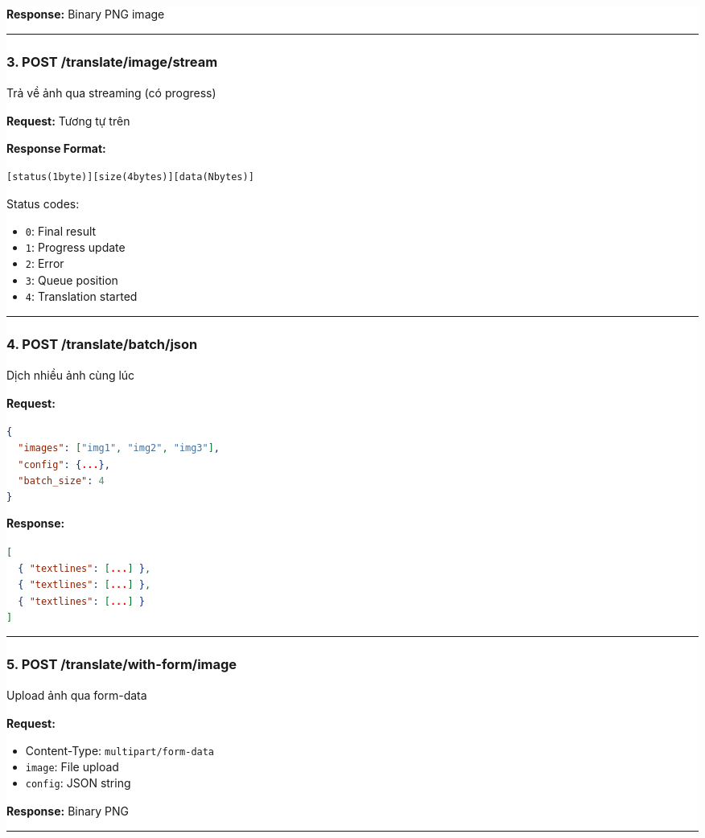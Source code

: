 **Response:** Binary PNG image

---

### 3. **POST /translate/image/stream**
Trả về ảnh qua streaming (có progress)

**Request:** Tương tự trên

**Response Format:**
```
[status(1byte)][size(4bytes)][data(Nbytes)]
```

Status codes:
- `0`: Final result
- `1`: Progress update
- `2`: Error
- `3`: Queue position
- `4`: Translation started

---

### 4. **POST /translate/batch/json**
Dịch nhiều ảnh cùng lúc

**Request:**
```json
{
  "images": ["img1", "img2", "img3"],
  "config": {...},
  "batch_size": 4
}
```

**Response:**
```json
[
  { "textlines": [...] },
  { "textlines": [...] },
  { "textlines": [...] }
]
```

---

### 5. **POST /translate/with-form/image**
Upload ảnh qua form-data

**Request:**
- Content-Type: `multipart/form-data`
- `image`: File upload
- `config`: JSON string

**Response:** Binary PNG

---